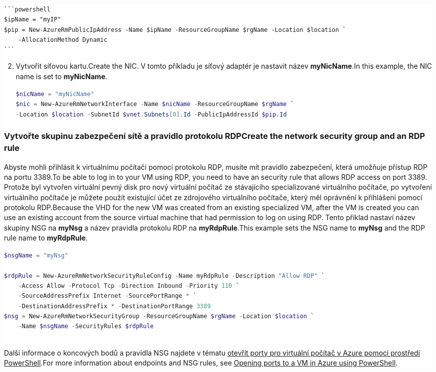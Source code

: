     ```powershell
    $ipName = "myIP"
    $pip = New-AzureRmPublicIpAddress -Name $ipName -ResourceGroupName $rgName -Location $location `
        -AllocationMethod Dynamic
    ```       
2. <span data-ttu-id="3b589-201">Vytvořit síťovou kartu.</span><span class="sxs-lookup"><span data-stu-id="3b589-201">Create the NIC.</span></span> <span data-ttu-id="3b589-202">V tomto příkladu je síťový adaptér je nastavit název **myNicName**.</span><span class="sxs-lookup"><span data-stu-id="3b589-202">In this example, the NIC name is set to **myNicName**.</span></span>
   
    ```powershell
    $nicName = "myNicName"
    $nic = New-AzureRmNetworkInterface -Name $nicName -ResourceGroupName $rgName `
    -Location $location -SubnetId $vnet.Subnets[0].Id -PublicIpAddressId $pip.Id
    ```

### <a name="create-the-network-security-group-and-an-rdp-rule"></a><span data-ttu-id="3b589-203">Vytvořte skupinu zabezpečení sítě a pravidlo protokolu RDP</span><span class="sxs-lookup"><span data-stu-id="3b589-203">Create the network security group and an RDP rule</span></span>
<span data-ttu-id="3b589-204">Abyste mohli přihlásit k virtuálnímu počítači pomocí protokolu RDP, musíte mít pravidlo zabezpečení, která umožňuje přístup RDP na portu 3389.</span><span class="sxs-lookup"><span data-stu-id="3b589-204">To be able to log in to your VM using RDP, you need to have an security rule that allows RDP access on port 3389.</span></span> <span data-ttu-id="3b589-205">Protože byl vytvořen virtuální pevný disk pro nový virtuální počítač ze stávajícího specializované virtuálního počítače, po vytvoření virtuálního počítače je můžete použít existující účet ze zdrojového virtuálního počítače, který měl oprávnění k přihlášení pomocí protokolu RDP.</span><span class="sxs-lookup"><span data-stu-id="3b589-205">Because the VHD for the new VM was created from an existing specialized VM, after the VM is created you can use an existing account from the source virtual machine that had permission to log on using RDP.</span></span>
<span data-ttu-id="3b589-206">Tento příklad nastaví název skupiny NSG na **myNsg** a název pravidla protokolu RDP na **myRdpRule**.</span><span class="sxs-lookup"><span data-stu-id="3b589-206">This example sets the NSG name to **myNsg** and the RDP rule name to **myRdpRule**.</span></span>

```powershell
$nsgName = "myNsg"

$rdpRule = New-AzureRmNetworkSecurityRuleConfig -Name myRdpRule -Description "Allow RDP" `
    -Access Allow -Protocol Tcp -Direction Inbound -Priority 110 `
    -SourceAddressPrefix Internet -SourcePortRange * `
    -DestinationAddressPrefix * -DestinationPortRange 3389
$nsg = New-AzureRmNetworkSecurityGroup -ResourceGroupName $rgName -Location $location `
    -Name $nsgName -SecurityRules $rdpRule
    
```

<span data-ttu-id="3b589-207">Další informace o koncových bodů a pravidla NSG najdete v tématu [otevřít porty pro virtuální počítač v Azure pomocí prostředí PowerShell](nsg-quickstart-powershell.md?toc=%2fazure%2fvirtual-machines%2fwindows%2ftoc.json).</span><span class="sxs-lookup"><span data-stu-id="3b589-207">For more information about endpoints and NSG rules, see [Opening ports to a VM in Azure using PowerShell](nsg-quickstart-powershell.md?toc=%2fazure%2fvirtual-machines%2fwindows%2ftoc.json).</span></span>
